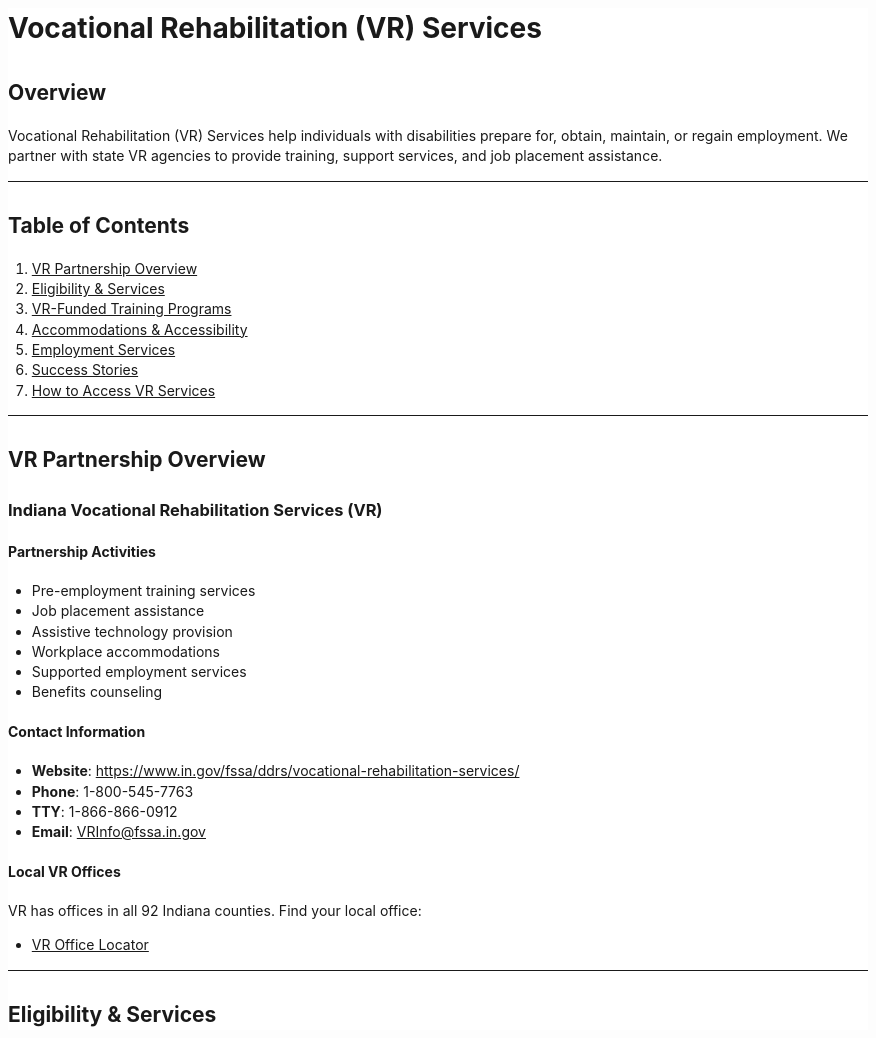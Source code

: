 # Vocational Rehabilitation (VR) Services

## Overview

Vocational Rehabilitation (VR) Services help individuals with disabilities prepare for, obtain, maintain, or regain employment. We partner with state VR agencies to provide training, support services, and job placement assistance.

---

## Table of Contents

1. [VR Partnership Overview](#vr-partnership-overview)
2. [Eligibility & Services](#eligibility--services)
3. [VR-Funded Training Programs](#vr-funded-training-programs)
4. [Accommodations & Accessibility](#accommodations--accessibility)
5. [Employment Services](#employment-services)
6. [Success Stories](#success-stories)
7. [How to Access VR Services](#how-to-access-vr-services)

---

## VR Partnership Overview

### Indiana Vocational Rehabilitation Services (VR)

#### **Partnership Activities**
- Pre-employment training services
- Job placement assistance
- Assistive technology provision
- Workplace accommodations
- Supported employment services
- Benefits counseling

#### **Contact Information**
- **Website**: https://www.in.gov/fssa/ddrs/vocational-rehabilitation-services/
- **Phone**: 1-800-545-7763
- **TTY**: 1-866-866-0912
- **Email**: VRInfo@fssa.in.gov

#### **Local VR Offices**
VR has offices in all 92 Indiana counties. Find your local office:
- [VR Office Locator](https://www.in.gov/fssa/ddrs/vocational-rehabilitation-services/vr-district-offices/)

---

## Eligibility & Services
